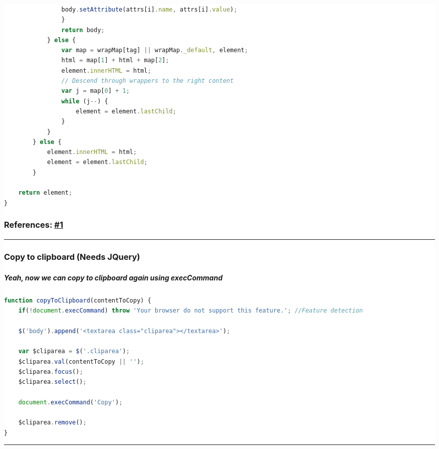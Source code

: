 ```javascript
                body.setAttribute(attrs[i].name, attrs[i].value);
                }
                return body;
            } else {
                var map = wrapMap[tag] || wrapMap._default, element;
                html = map[1] + html + map[2];
                element.innerHTML = html;
                // Descend through wrappers to the right content
                var j = map[0] + 1;
                while (j--) {
                    element = element.lastChild;
                }
            }
        } else {
            element.innerHTML = html;
            element = element.lastChild;
        }
        
    return element;
}
```

### References: [#1](http://krasimirtsonev.com/blog/article/Revealing-the-magic-how-to-properly-convert-HTML-string-to-a-DOM-element)

-----------

### Copy to clipboard (Needs JQuery)
##### Yeah, now we can copy to clipboard again using execCommand
```javascript
function copyToClipboard(contentToCopy) {
    if(!document.execCommand) throw 'Your browser do not support this feature.'; //Feature detection
    
    $('body').append('<textarea class="cliparea"></textarea>');
    
    var $cliparea = $('.cliparea');
    $cliparea.val(contentToCopy || '');
    $cliparea.focus();
    $cliparea.select();

    document.execCommand('Copy');

    $cliparea.remove();
}
```

-----------
